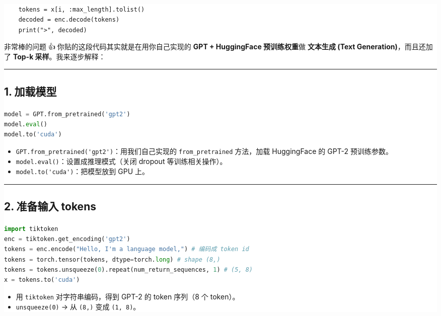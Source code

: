 ```
    tokens = x[i, :max_length].tolist()
    decoded = enc.decode(tokens)
    print(">", decoded)
```

非常棒的问题 👍 你贴的这段代码其实就是在用你自己实现的 **GPT + HuggingFace 预训练权重**做 **文本生成 (Text Generation)**，而且还加了 **Top-k 采样**。我来逐步解释：

---

## 1. 加载模型

```python
model = GPT.from_pretrained('gpt2')
model.eval()
model.to('cuda')
```

* `GPT.from_pretrained('gpt2')`：用我们自己实现的 `from_pretrained` 方法，加载 HuggingFace 的 GPT-2 预训练参数。
* `model.eval()`：设置成推理模式（关闭 dropout 等训练相关操作）。
* `model.to('cuda')`：把模型放到 GPU 上。

---

## 2. 准备输入 tokens

```python
import tiktoken
enc = tiktoken.get_encoding('gpt2')
tokens = enc.encode("Hello, I'm a language model,") # 编码成 token id
tokens = torch.tensor(tokens, dtype=torch.long) # shape (8,)
tokens = tokens.unsqueeze(0).repeat(num_return_sequences, 1) # (5, 8)
x = tokens.to('cuda')
```

* 用 `tiktoken` 对字符串编码，得到 GPT-2 的 token 序列（8 个 token）。
* `unsqueeze(0)` → 从 `(8,)` 变成 `(1, 8)`。
